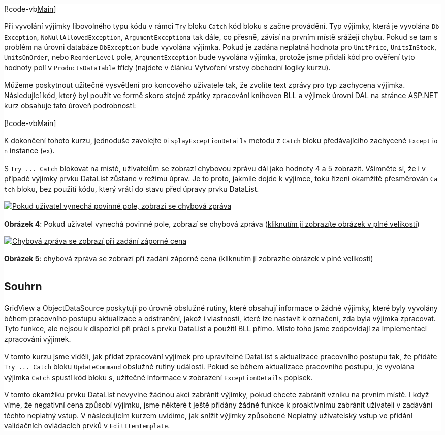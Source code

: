 
[!code-vb[Main](handling-bll-and-dal-level-exceptions-vb/samples/sample5.vb)]

Při vyvolání výjimky libovolného typu kódu v rámci `Try` bloku `Catch` kód bloku s začne provádění. Typ výjimky, která je vyvolána `DbException`, `NoNullAllowedException`, `ArgumentException`a tak dále, co přesně, závisí na prvním místě srážejí chybu. Pokud se tam s problém na úrovni databáze `DbException` bude vyvolána výjimka. Pokud je zadána neplatná hodnota pro `UnitPrice`, `UnitsInStock`, `UnitsOnOrder`, nebo `ReorderLevel` pole, `ArgumentException` bude vyvolána výjimka, protože jsme přidali kód pro ověření tyto hodnoty polí v `ProductsDataTable` třídy (najdete v článku [ Vytvoření vrstvy obchodní logiky](../introduction/creating-a-business-logic-layer-vb.md) kurzu).

Můžeme poskytnout užitečné vysvětlení pro koncového uživatele tak, že zvolíte text zprávy pro typ zachycena výjimka. Následující kód, který byl použit ve formě skoro stejné zpátky [zpracování knihoven BLL a výjimek úrovni DAL na stránce ASP.NET](../editing-inserting-and-deleting-data/handling-bll-and-dal-level-exceptions-in-an-asp-net-page-vb.md) kurz obsahuje tato úroveň podrobností:


[!code-vb[Main](handling-bll-and-dal-level-exceptions-vb/samples/sample6.vb)]

K dokončení tohoto kurzu, jednoduše zavolejte `DisplayExceptionDetails` metodu z `Catch` bloku předávajícího zachycené `Exception` instance (`ex`).

S `Try ... Catch` blokovat na místě, uživatelům se zobrazí chybovou zprávu dál jako hodnoty 4 a 5 zobrazit. Všimněte si, že i v případě výjimky prvku DataList zůstane v režimu úprav. Je to proto, jakmile dojde k výjimce, toku řízení okamžitě přesměrován `Catch` bloku, bez použití kódu, který vrátí do stavu před úpravy prvku DataList.


[![Pokud uživatel vynechá povinné pole, zobrazí se chybová zpráva](handling-bll-and-dal-level-exceptions-vb/_static/image9.png)](handling-bll-and-dal-level-exceptions-vb/_static/image8.png)

**Obrázek 4**: Pokud uživatel vynechá povinné pole, zobrazí se chybová zpráva ([kliknutím ji zobrazíte obrázek v plné velikosti](handling-bll-and-dal-level-exceptions-vb/_static/image10.png))


[![Chybová zpráva se zobrazí při zadání záporné cena](handling-bll-and-dal-level-exceptions-vb/_static/image12.png)](handling-bll-and-dal-level-exceptions-vb/_static/image11.png)

**Obrázek 5**: chybová zpráva se zobrazí při zadání záporné cena ([kliknutím ji zobrazíte obrázek v plné velikosti](handling-bll-and-dal-level-exceptions-vb/_static/image13.png))


## <a name="summary"></a>Souhrn

GridView a ObjectDataSource poskytují po úrovně obslužné rutiny, které obsahují informace o žádné výjimky, které byly vyvolány během pracovního postupu aktualizace a odstranění, jakož i vlastnosti, které lze nastavit k označení, zda byla výjimka zpracovat. Tyto funkce, ale nejsou k dispozici při práci s prvku DataList a použití BLL přímo. Místo toho jsme zodpovídají za implementaci zpracování výjimek.

V tomto kurzu jsme viděli, jak přidat zpracování výjimek pro upravitelné DataList s aktualizace pracovního postupu tak, že přidáte `Try ... Catch` bloku `UpdateCommand` obslužné rutiny události. Pokud se během aktualizace pracovního postupu, je vyvolána výjimka `Catch` spustí kód bloku s, užitečné informace v zobrazení `ExceptionDetails` popisek.

V tomto okamžiku prvku DataList nevyvine žádnou akci zabránit výjimky, pokud chcete zabránit vzniku na prvním místě. I když víme, že negativní cena způsobí výjimku, jsme některé t ještě přidány žádné funkce k proaktivnímu zabránit uživateli v zadávání těchto neplatný vstup. V následujícím kurzem uvidíme, jak snížit výjimky způsobené Neplatný uživatelský vstup ve přidání validačních ovládacích prvků v `EditItemTemplate`.
